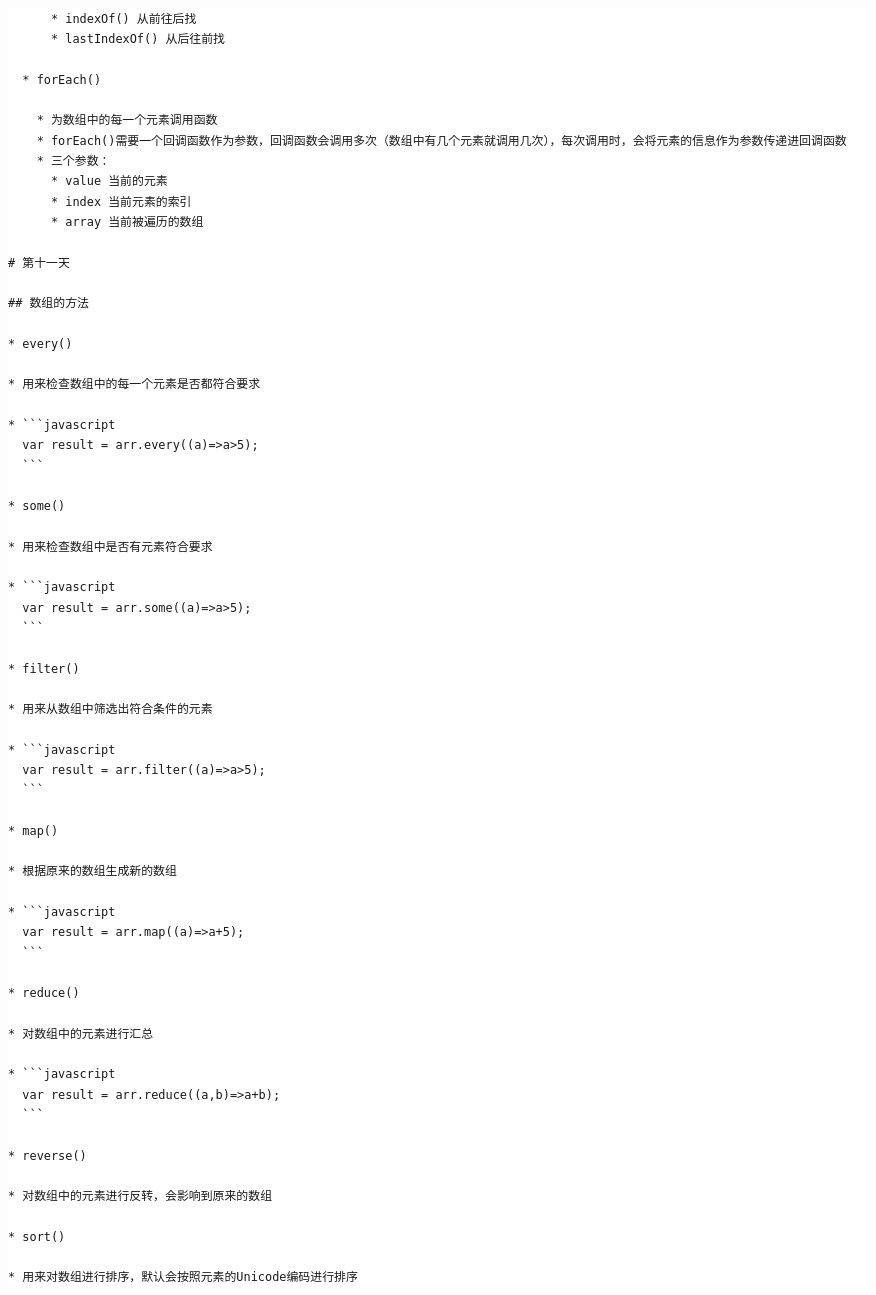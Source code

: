   ```
        * indexOf() 从前往后找
        * lastIndexOf() 从后往前找

    * forEach()

      * 为数组中的每一个元素调用函数
      * forEach()需要一个回调函数作为参数，回调函数会调用多次（数组中有几个元素就调用几次），每次调用时，会将元素的信息作为参数传递进回调函数
      * 三个参数：
        * value 当前的元素
        * index 当前元素的索引
        * array 当前被遍历的数组

# 第十一天

## 数组的方法

* every()

  * 用来检查数组中的每一个元素是否都符合要求

  * ```javascript
    var result = arr.every((a)=>a>5);
    ```

* some()

  * 用来检查数组中是否有元素符合要求

  * ```javascript
    var result = arr.some((a)=>a>5);
    ```

* filter()

  * 用来从数组中筛选出符合条件的元素

  * ```javascript
    var result = arr.filter((a)=>a>5);
    ```

* map()

  * 根据原来的数组生成新的数组

  * ```javascript
    var result = arr.map((a)=>a+5);
    ```

* reduce()

  * 对数组中的元素进行汇总

  * ```javascript
    var result = arr.reduce((a,b)=>a+b);
    ```

* reverse()

  * 对数组中的元素进行反转，会影响到原来的数组

* sort()

  * 用来对数组进行排序，默认会按照元素的Unicode编码进行排序
  ```